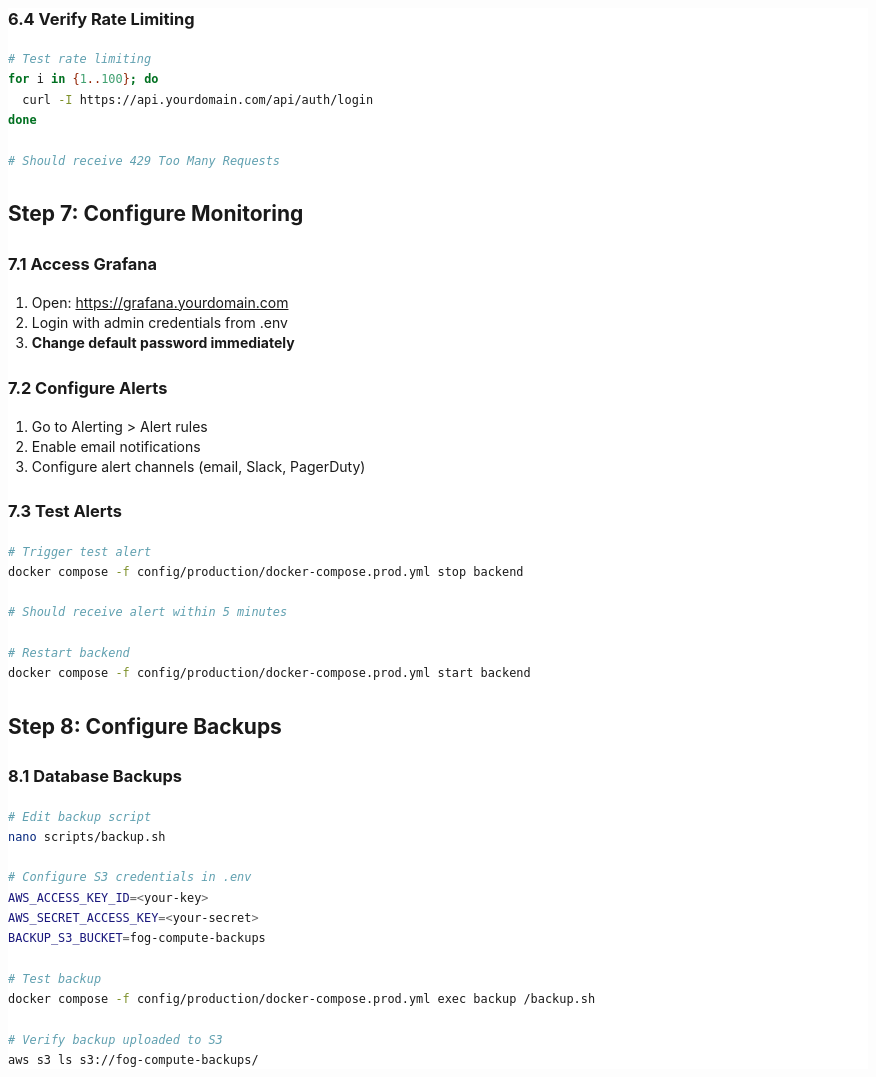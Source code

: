 ### 6.4 Verify Rate Limiting

```bash
# Test rate limiting
for i in {1..100}; do
  curl -I https://api.yourdomain.com/api/auth/login
done

# Should receive 429 Too Many Requests
```

## Step 7: Configure Monitoring

### 7.1 Access Grafana

1. Open: https://grafana.yourdomain.com
2. Login with admin credentials from .env
3. **Change default password immediately**

### 7.2 Configure Alerts

1. Go to Alerting > Alert rules
2. Enable email notifications
3. Configure alert channels (email, Slack, PagerDuty)

### 7.3 Test Alerts

```bash
# Trigger test alert
docker compose -f config/production/docker-compose.prod.yml stop backend

# Should receive alert within 5 minutes

# Restart backend
docker compose -f config/production/docker-compose.prod.yml start backend
```

## Step 8: Configure Backups

### 8.1 Database Backups

```bash
# Edit backup script
nano scripts/backup.sh

# Configure S3 credentials in .env
AWS_ACCESS_KEY_ID=<your-key>
AWS_SECRET_ACCESS_KEY=<your-secret>
BACKUP_S3_BUCKET=fog-compute-backups

# Test backup
docker compose -f config/production/docker-compose.prod.yml exec backup /backup.sh

# Verify backup uploaded to S3
aws s3 ls s3://fog-compute-backups/
```
